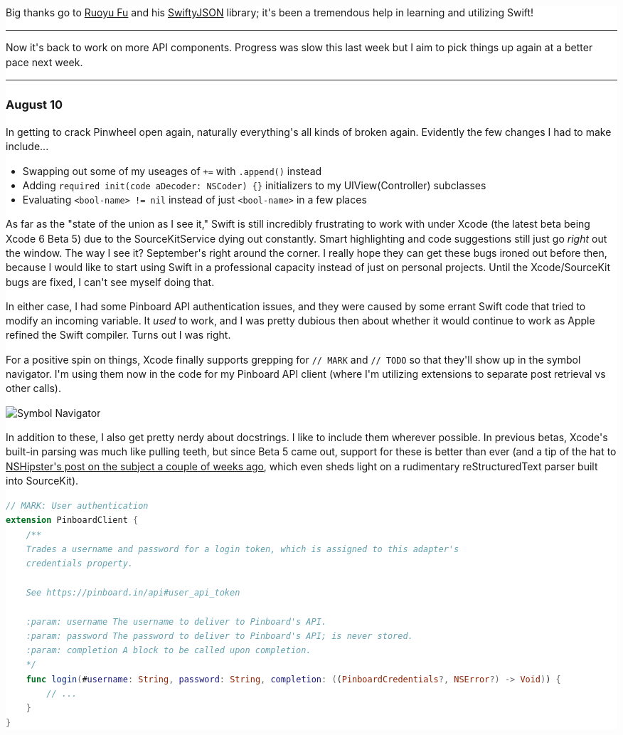 Big thanks go to [Ruoyu Fu][lingoer] and his [SwiftyJSON][gh-repo] library; it's been a tremendous help in learning and utilizing Swift!

[blog1]:     https://medium.com/swift-programming/b6f4f232e35e
[blog2]:     https://medium.com/swift-programming/swift-json-parsing-716ea9be1c5b
[swifty]:     https://github.com/lingoer/SwiftyJSON/blob/master/SwiftyJSON/SwiftyJSON.swift
[gh-repo]:     https://github.com/lingoer/SwiftyJSON
[enum-doc]:     https://developer.apple.com/library/prerelease/ios/documentation/Swift/Conceptual/Swift_Programming_Language/Enumerations.html
[enum-doc1]:     https://developer.apple.com/library/prerelease/ios/documentation/Swift/Conceptual/Swift_Programming_Language/Enumerations.html#//apple_ref/doc/uid/TP40014097-CH12-XID_186
[enum-doc2]:     https://developer.apple.com/library/prerelease/ios/documentation/Swift/Conceptual/Swift_Programming_Language/Enumerations.html#//apple_ref/doc/uid/TP40014097-CH12-XID_187
[sj-init]:     https://github.com/lingoer/SwiftyJSON/blob/85703f67fa39730dceae2a1c7813242ee5a8269c/SwiftyJSON/SwiftyJSON.swift#L142
[sj-init1]:     https://github.com/lingoer/SwiftyJSON/blob/85703f67fa39730dceae2a1c7813242ee5a8269c/SwiftyJSON/SwiftyJSON.swift#L156
[sj-cases]:     https://github.com/lingoer/SwiftyJSON/blob/85703f67fa39730dceae2a1c7813242ee5a8269c/SwiftyJSON/SwiftyJSON.swift#L29
[sj-property]:    https://github.com/lingoer/SwiftyJSON/blob/85703f67fa39730dceae2a1c7813242ee5a8269c/SwiftyJSON/SwiftyJSON.swift#L74
[pw-link]:    https://github.com/kreeger/pinwheel
[lingoer]:    https://github.com/lingoer

---

Now it's back to work on more API components. Progress was slow this last week but I aim to pick things up again at a better pace next week.

---

### August 10

In getting to crack Pinwheel open again, naturally everything's all kinds of broken again. Evidently the few changes I had to make include...

- Swapping out some of my useages of `+=` with `.append()` instead
- Adding `required init(code aDecoder: NSCoder) {}` initializers to my UIView(Controller) subclasses
- Evaluating `<bool-name> != nil` instead of just `<bool-name>` in a few places

As far as the "state of the union as I see it," Swift is still incredibly frustrating to work with under Xcode (the latest beta being Xcode 6 Beta 5) due to the SourceKitService dying out constantly. Smart highlighting and code suggestions still just go *right* out the window. The way I see it? September's right around the corner. I really hope they can get these bugs ironed out before then, because I would like to start using Swift in a professional capacity instead of just on personal projects. Until the Xcode/SourceKit bugs are fixed, I can't see myself doing that.

In either case, I had some Pinboard API authentication issues, and they were caused by some errant Swift code that tried to modify an incoming variable. It *used* to work, and I was pretty dubious then about whether it would continue to work as Apple refined the Swift compiler. Turns out I was right.

For a positive spin on things, Xcode finally supports grepping for `// MARK` and `// TODO` so that they'll show up in the symbol navigator. I'm using them now in the code for my Pinboard API client (where I'm utilizing extensions to separate post retrieval vs other calls).

![Symbol Navigator](http://f.kree.gr/blog/2014/symbol-menu.png)

In addition to these, I also get pretty nerdy about docstrings. I like to include them wherever possible. In previous betas, Xcode's built-in parsing was much like pulling teeth, but since Beta 5 came out, support for these is better than ever (and a tip of the hat to [NSHipster's post on the subject a couple of weeks ago](http://nshipster.com/swift-documentation/), which even sheds light on a rudimentary reStructuredText parser built into SourceKit).

```swift
// MARK: User authentication
extension PinboardClient {
    /**
    Trades a username and password for a login token, which is assigned to this adapter's
    credentials property.
    
    See https://pinboard.in/api#user_api_token
    
    :param: username The username to deliver to Pinboard's API.
    :param: password The password to deliver to Pinboard's API; is never stored.
    :param: completion A block to be called upon completion.
    */
    func login(#username: String, password: String, completion: ((PinboardCredentials?, NSError?) -> Void)) {
        // ...
    }
}
```


[mattpalmer]:    http://matthewpalmer.net/blog/2014/06/21/example-ios-keychain-swift-save-query/
[so-me-too]:     http://stackoverflow.com/questions/24453808
[other-issue]:     http://stackoverflow.com/questions/24145838
